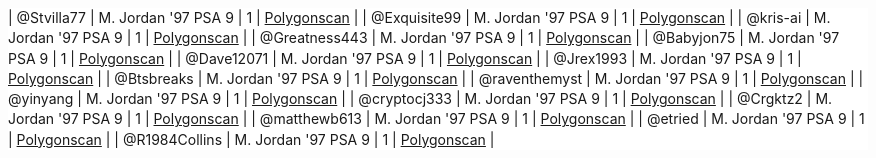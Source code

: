 | @Stvilla77 | M. Jordan '97 PSA 9 | 1 | [Polygonscan](https://polygonscan.com/tx/0x1d3d6879eb2890e2bacf41313730dd648c63f356848d741e92230a0d0fb80185) |
| @Exquisite99 | M. Jordan '97 PSA 9 | 1 | [Polygonscan](https://polygonscan.com/tx/0x3d5c5362e135e69a37392010f6539580a5ff86163369c5762392201b1d202ebc) |
| @kris-ai | M. Jordan '97 PSA 9 | 1 | [Polygonscan](https://polygonscan.com/tx/0x5441d774367ee7b0e3f96c142e44531bc51455f28b02a87563d44dedc26a406c) |
| @Greatness443 | M. Jordan '97 PSA 9 | 1 | [Polygonscan](https://polygonscan.com/tx/0x0e5ee5970ab6896184d6ed1bbce3dbca6107e91706771dd68158fc2dea88a9a8) |
| @Babyjon75 | M. Jordan '97 PSA 9 | 1 | [Polygonscan](https://polygonscan.com/tx/0x6adb522c7f9274f34611d21ad83ca71bd1a9eeb1c58757c4884e8874beaa3445) |
| @Dave12071 | M. Jordan '97 PSA 9 | 1 | [Polygonscan](https://polygonscan.com/tx/0xcde2ab7ece736d1de3878ed4ae5a4d03a7a0efe758801371567b7c34f36753c1) |
| @Jrex1993 | M. Jordan '97 PSA 9 | 1 | [Polygonscan](https://polygonscan.com/tx/0x3593cb4863a872950581e83e6b7fcb4ed401bb50bc7357739184b33a0cba33ae) |
| @Btsbreaks | M. Jordan '97 PSA 9 | 1 | [Polygonscan](https://polygonscan.com/tx/0xdb8e370a42ce3cc6fca436e6d70e105f29c53415cfbe6cbf52d94e642fbf572b) |
| @raventhemyst | M. Jordan '97 PSA 9 | 1 | [Polygonscan](https://polygonscan.com/tx/0x9af7a3e7f93728c49f25e1a0dec7832b5d5c9b887a92ca815a9e05880ada18b4) |
| @yinyang | M. Jordan '97 PSA 9 | 1 | [Polygonscan](https://polygonscan.com/tx/0xc6b086177c9613eaf1bae208a09145af077d41f3e9c3eeead2b86ca5d75f1bd0) |
| @cryptocj333 | M. Jordan '97 PSA 9 | 1 | [Polygonscan](https://polygonscan.com/tx/0xa7ae0b56314126f7dc3974b25e8de7cf82dfffb4e515fd97c99c4af045d6980e) |
| @Crgktz2 | M. Jordan '97 PSA 9 | 1 | [Polygonscan](https://polygonscan.com/tx/0x560ad7d84099a31aa04b6627747bec0d755c5a99ac142c8effd3d958633e40be) |
| @matthewb613 | M. Jordan '97 PSA 9 | 1 | [Polygonscan](https://polygonscan.com/tx/0x46abbaa92ebf749654b8f0b2027dbe13747b1ee601c54b582b8ba85c6900ed31) |
| @etried | M. Jordan '97 PSA 9 | 1 | [Polygonscan](https://polygonscan.com/tx/0xfaf45d3ba3df6c74b8f457d4328774b74d744d5409ec955a068a32492eaf8665) |
| @R1984Collins | M. Jordan '97 PSA 9 | 1 | [Polygonscan](https://polygonscan.com/tx/0xb448ca5d3bdfbdef7cab78bfa660da6ee447fe43acda88bf51a603e89d7ea3aa) |
